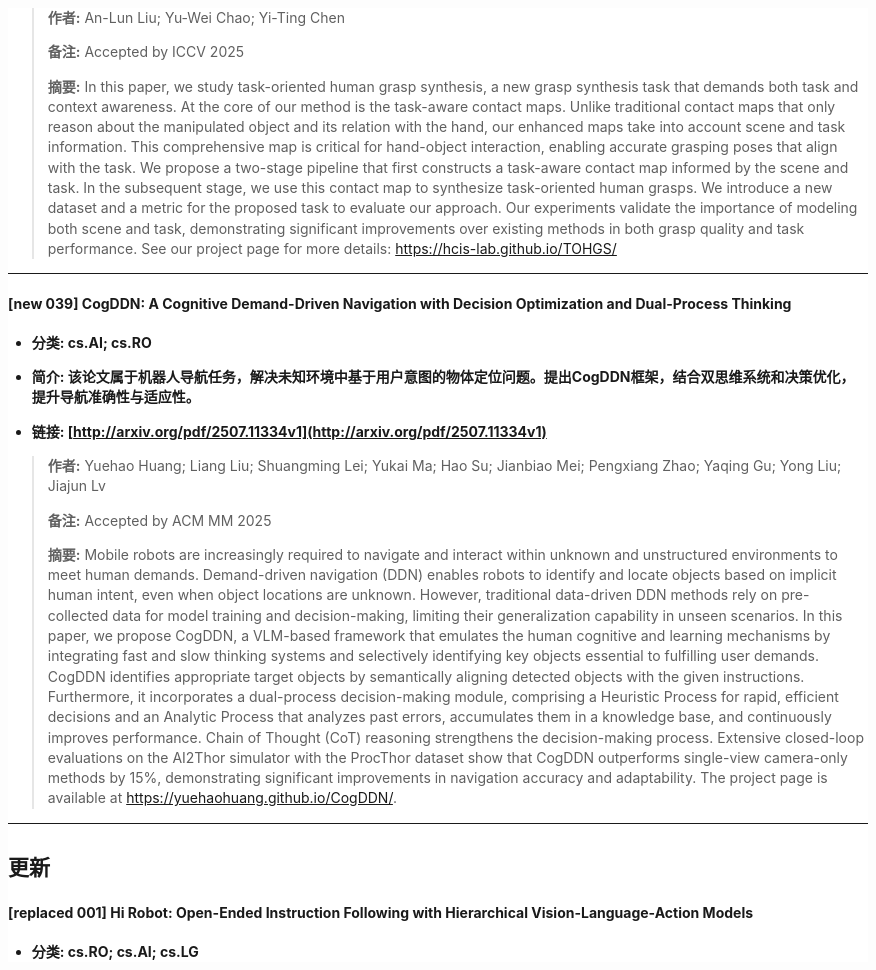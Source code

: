 > **作者:** An-Lun Liu; Yu-Wei Chao; Yi-Ting Chen
>
> **备注:** Accepted by ICCV 2025
>
> **摘要:** In this paper, we study task-oriented human grasp synthesis, a new grasp synthesis task that demands both task and context awareness. At the core of our method is the task-aware contact maps. Unlike traditional contact maps that only reason about the manipulated object and its relation with the hand, our enhanced maps take into account scene and task information. This comprehensive map is critical for hand-object interaction, enabling accurate grasping poses that align with the task. We propose a two-stage pipeline that first constructs a task-aware contact map informed by the scene and task. In the subsequent stage, we use this contact map to synthesize task-oriented human grasps. We introduce a new dataset and a metric for the proposed task to evaluate our approach. Our experiments validate the importance of modeling both scene and task, demonstrating significant improvements over existing methods in both grasp quality and task performance. See our project page for more details: https://hcis-lab.github.io/TOHGS/
>
---
#### [new 039] CogDDN: A Cognitive Demand-Driven Navigation with Decision Optimization and Dual-Process Thinking
- **分类: cs.AI; cs.RO**

- **简介: 该论文属于机器人导航任务，解决未知环境中基于用户意图的物体定位问题。提出CogDDN框架，结合双思维系统和决策优化，提升导航准确性与适应性。**

- **链接: [http://arxiv.org/pdf/2507.11334v1](http://arxiv.org/pdf/2507.11334v1)**

> **作者:** Yuehao Huang; Liang Liu; Shuangming Lei; Yukai Ma; Hao Su; Jianbiao Mei; Pengxiang Zhao; Yaqing Gu; Yong Liu; Jiajun Lv
>
> **备注:** Accepted by ACM MM 2025
>
> **摘要:** Mobile robots are increasingly required to navigate and interact within unknown and unstructured environments to meet human demands. Demand-driven navigation (DDN) enables robots to identify and locate objects based on implicit human intent, even when object locations are unknown. However, traditional data-driven DDN methods rely on pre-collected data for model training and decision-making, limiting their generalization capability in unseen scenarios. In this paper, we propose CogDDN, a VLM-based framework that emulates the human cognitive and learning mechanisms by integrating fast and slow thinking systems and selectively identifying key objects essential to fulfilling user demands. CogDDN identifies appropriate target objects by semantically aligning detected objects with the given instructions. Furthermore, it incorporates a dual-process decision-making module, comprising a Heuristic Process for rapid, efficient decisions and an Analytic Process that analyzes past errors, accumulates them in a knowledge base, and continuously improves performance. Chain of Thought (CoT) reasoning strengthens the decision-making process. Extensive closed-loop evaluations on the AI2Thor simulator with the ProcThor dataset show that CogDDN outperforms single-view camera-only methods by 15%, demonstrating significant improvements in navigation accuracy and adaptability. The project page is available at https://yuehaohuang.github.io/CogDDN/.
>
---
## 更新

#### [replaced 001] Hi Robot: Open-Ended Instruction Following with Hierarchical Vision-Language-Action Models
- **分类: cs.RO; cs.AI; cs.LG**
